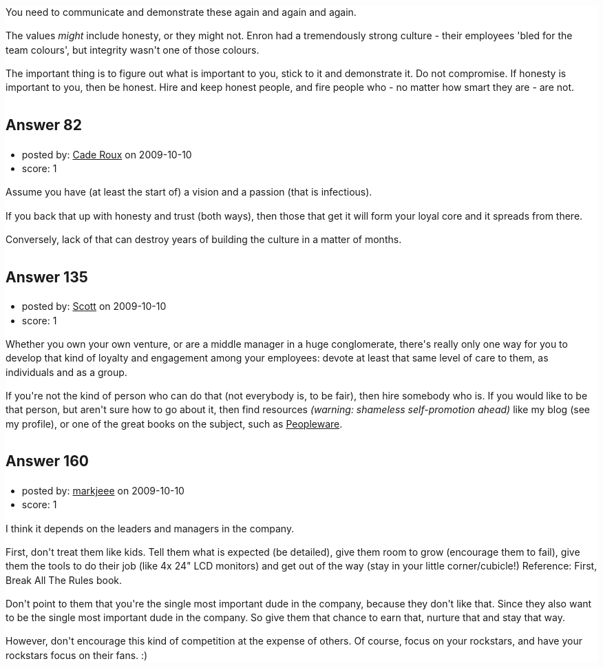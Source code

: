 You need to communicate and demonstrate these again and again and again.

The values *might* include honesty, or they might not. Enron had a tremendously strong culture - their employees 'bled for the team colours', but integrity wasn't one of those colours.

The important thing is to figure out what is important to you, stick to it and demonstrate it. Do not compromise. If honesty is important to you, then be honest. Hire and keep honest people, and fire people who - no matter how smart they are - are not.



## Answer 82

- posted by: [Cade Roux](https://stackexchange.com/users/-1/53-cade-roux) on 2009-10-10
- score: 1

Assume you have (at least the start of) a vision and a passion (that is infectious).

If you back that up with honesty and trust (both ways), then those that get it will form your loyal core and it spreads from there.

Conversely, lack of that can destroy years of building the culture in a matter of months.


## Answer 135

- posted by: [Scott](https://stackexchange.com/users/-1/88-scott) on 2009-10-10
- score: 1

<p>Whether you own your own venture, or are a middle manager in a huge conglomerate, there's really only one way for you to develop that kind of loyalty and engagement among your employees:  devote at least that same level of care to them, as individuals and as a group.  </p>

<p>If you're not the kind of person who can do that (not everybody is, to be fair), then hire somebody who is.  If you would like to be that person, but aren't sure how to go about it, then find resources <em>(warning: shameless self-promotion ahead)</em> like my blog (see my profile), or one of the great books on the subject, such as <a href="http://rads.stackoverflow.com/amzn/click/0932633439" rel="nofollow">Peopleware</a>.</p>



## Answer 160

- posted by: [markjeee](https://stackexchange.com/users/-1/104-markjeee) on 2009-10-10
- score: 1

I think it depends on the leaders and managers in the company.

First, don't treat them like kids. Tell them what is expected (be detailed), give them room to grow (encourage them to fail), give them the tools to do their job (like 4x 24" LCD monitors) and get out of the way (stay in your little corner/cubicle!) Reference: First, Break All The Rules book.

Don't point to them that you're the single most important dude in the company, because they don't like that. Since they also want to be the single most important dude in the company. So give them that chance to earn that, nurture that and stay that way.

However, don't encourage this kind of competition at the expense of others. Of course, focus on your rockstars, and have your rockstars focus on their fans. :)
